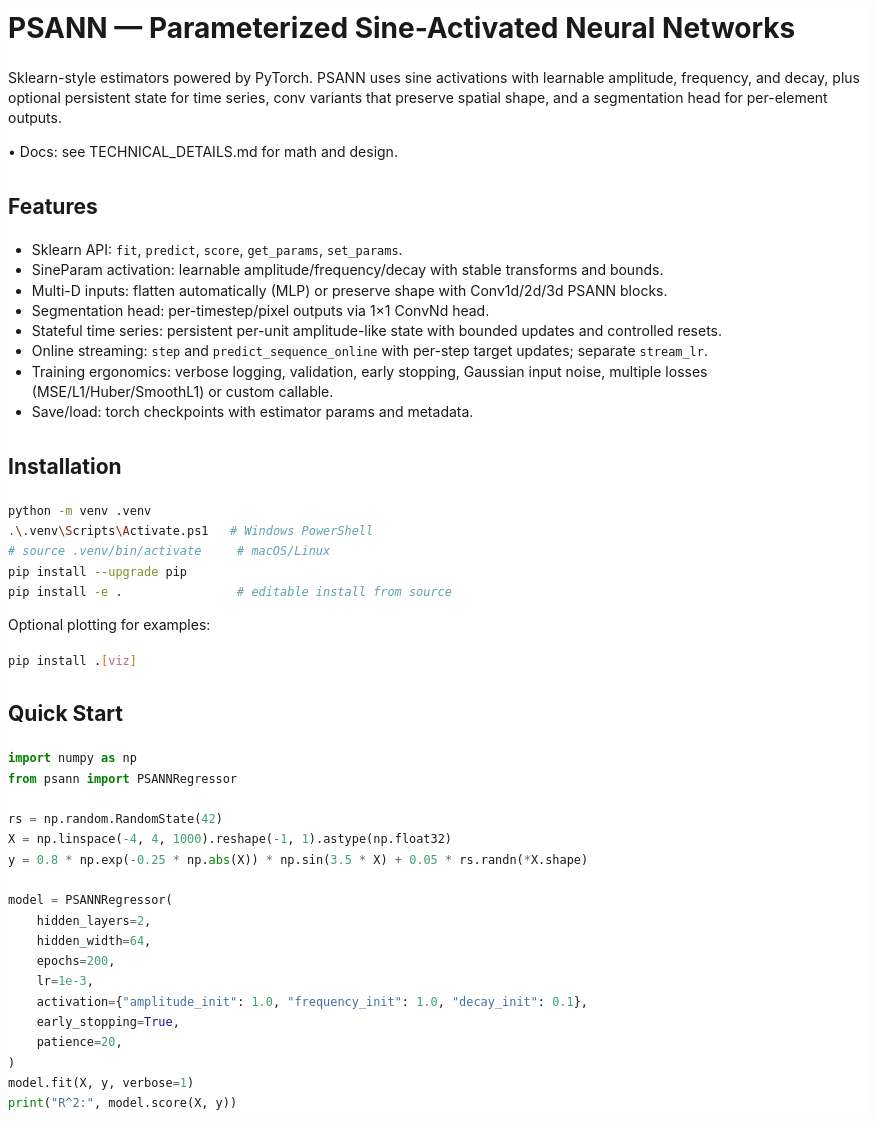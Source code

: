 # PSANN — Parameterized Sine-Activated Neural Networks

Sklearn-style estimators powered by PyTorch. PSANN uses sine activations with learnable amplitude, frequency, and decay, plus optional persistent state for time series, conv variants that preserve spatial shape, and a segmentation head for per-element outputs.

• Docs: see TECHNICAL_DETAILS.md for math and design.

## Features

- Sklearn API: `fit`, `predict`, `score`, `get_params`, `set_params`.
- SineParam activation: learnable amplitude/frequency/decay with stable transforms and bounds.
- Multi-D inputs: flatten automatically (MLP) or preserve shape with Conv1d/2d/3d PSANN blocks.
- Segmentation head: per-timestep/pixel outputs via 1×1 ConvNd head.
- Stateful time series: persistent per-unit amplitude-like state with bounded updates and controlled resets.
- Online streaming: `step` and `predict_sequence_online` with per-step target updates; separate `stream_lr`.
- Training ergonomics: verbose logging, validation, early stopping, Gaussian input noise, multiple losses (MSE/L1/Huber/SmoothL1) or custom callable.
- Save/load: torch checkpoints with estimator params and metadata.

## Installation

```bash
python -m venv .venv
.\.venv\Scripts\Activate.ps1   # Windows PowerShell
# source .venv/bin/activate     # macOS/Linux
pip install --upgrade pip
pip install -e .                # editable install from source
```

Optional plotting for examples:

```bash
pip install .[viz]
```

## Quick Start

```python
import numpy as np
from psann import PSANNRegressor

rs = np.random.RandomState(42)
X = np.linspace(-4, 4, 1000).reshape(-1, 1).astype(np.float32)
y = 0.8 * np.exp(-0.25 * np.abs(X)) * np.sin(3.5 * X) + 0.05 * rs.randn(*X.shape)

model = PSANNRegressor(
    hidden_layers=2,
    hidden_width=64,
    epochs=200,
    lr=1e-3,
    activation={"amplitude_init": 1.0, "frequency_init": 1.0, "decay_init": 0.1},
    early_stopping=True,
    patience=20,
)
model.fit(X, y, verbose=1)
print("R^2:", model.score(X, y))
```
